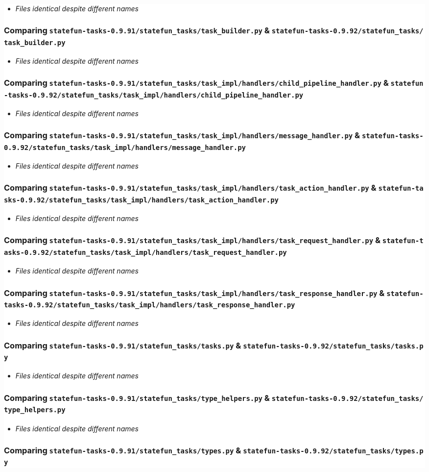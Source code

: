  * *Files identical despite different names*

### Comparing `statefun-tasks-0.9.91/statefun_tasks/task_builder.py` & `statefun-tasks-0.9.92/statefun_tasks/task_builder.py`

 * *Files identical despite different names*

### Comparing `statefun-tasks-0.9.91/statefun_tasks/task_impl/handlers/child_pipeline_handler.py` & `statefun-tasks-0.9.92/statefun_tasks/task_impl/handlers/child_pipeline_handler.py`

 * *Files identical despite different names*

### Comparing `statefun-tasks-0.9.91/statefun_tasks/task_impl/handlers/message_handler.py` & `statefun-tasks-0.9.92/statefun_tasks/task_impl/handlers/message_handler.py`

 * *Files identical despite different names*

### Comparing `statefun-tasks-0.9.91/statefun_tasks/task_impl/handlers/task_action_handler.py` & `statefun-tasks-0.9.92/statefun_tasks/task_impl/handlers/task_action_handler.py`

 * *Files identical despite different names*

### Comparing `statefun-tasks-0.9.91/statefun_tasks/task_impl/handlers/task_request_handler.py` & `statefun-tasks-0.9.92/statefun_tasks/task_impl/handlers/task_request_handler.py`

 * *Files identical despite different names*

### Comparing `statefun-tasks-0.9.91/statefun_tasks/task_impl/handlers/task_response_handler.py` & `statefun-tasks-0.9.92/statefun_tasks/task_impl/handlers/task_response_handler.py`

 * *Files identical despite different names*

### Comparing `statefun-tasks-0.9.91/statefun_tasks/tasks.py` & `statefun-tasks-0.9.92/statefun_tasks/tasks.py`

 * *Files identical despite different names*

### Comparing `statefun-tasks-0.9.91/statefun_tasks/type_helpers.py` & `statefun-tasks-0.9.92/statefun_tasks/type_helpers.py`

 * *Files identical despite different names*

### Comparing `statefun-tasks-0.9.91/statefun_tasks/types.py` & `statefun-tasks-0.9.92/statefun_tasks/types.py`
